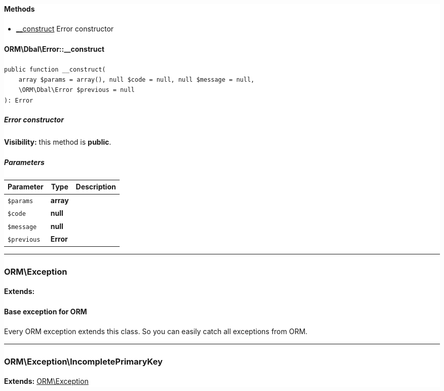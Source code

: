 

#### Methods

* [__construct](#ormdbalerror__construct) Error constructor

#### ORM\Dbal\Error::__construct

```php?start_inline=true
public function __construct(
    array $params = array(), null $code = null, null $message = null, 
    \ORM\Dbal\Error $previous = null
): Error
```

##### Error constructor



**Visibility:** this method is **public**.
<br />


##### Parameters

| Parameter | Type | Description |
|-----------|------|-------------|
| `$params` | **array**  |  |
| `$code` | **null**  |  |
| `$message` | **null**  |  |
| `$previous` | **Error**  |  |





---

### ORM\Exception

**Extends:** [](#)


#### Base exception for ORM

Every ORM exception extends this class. So you can easily catch all exceptions from ORM.







---

### ORM\Exception\IncompletePrimaryKey

**Extends:** [ORM\Exception](#ormexception)

